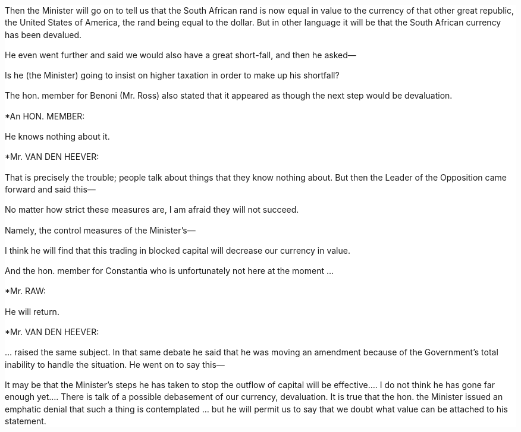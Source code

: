 <block name="quote">Then the Minister will go on to tell us that the South African rand is now equal in value to the currency of that other great republic, the United States of America, the rand being equal to the dollar. But in other language it will be that the South African currency has been devalued.</block>

<p>He even went further and said we would also have a great short-fall, and then he asked&#x2014;</p>

<block name="quote">Is he (the Minister) going to insist on higher taxation in order to make up his shortfall?</block>

<p>The hon. member for Benoni (Mr. Ross) also stated that it appeared as though the next step would be devaluation.</p>

</speech>

<speech by="#hon_member">

<from>*An <person refersTo="hansard_za">HON. MEMBER</person>:</from>

<p>He knows nothing about it.</p>

</speech>

<speech by="#van_den_heever">

<from>*Mr. <person refersTo="hansard_za">VAN DEN HEEVER</person>:</from>

<p>That is precisely the trouble; people talk about things that they know nothing about. But then the Leader of the Opposition came forward and said this&#x2014;</p>

<block name="quote">No matter how strict these measures are, I am afraid they will not succeed.</block>

<p>Namely, the control measures of the Minister&#x2019;s&#x2014;</p>

<block name="quote">I think he will find that this trading in blocked capital will decrease our currency in value.</block>

<p><span class="col_3167-3168" refersTo="page_0210"/>And the hon. member for Constantia who is unfortunately not here at the moment &#x2026;</p>

</speech>

<speech by="#raw">

<from>*Mr. <person refersTo="hansard_za">RAW</person>:</from>

<p>He will return.</p>

</speech>

<speech by="#van_den_heever">

<from>*Mr. <person refersTo="hansard_za">VAN DEN HEEVER</person>:</from>

<p>&#x2026; raised the same subject. In that same debate he said that he was moving an amendment because of the Government&#x2019;s total inability to handle the situation. He went on to say this&#x2014;</p>

<block name="quote">It may be that the Minister&#x2019;s steps he has taken to stop the outflow of capital will be effective&#x2026;. I do not think he has gone far enough yet&#x2026;. There is talk of a possible debasement of our currency, devaluation. It is true that the hon. the Minister issued an emphatic denial that such a thing is contemplated &#x2026; but he will permit us to say that we doubt what value can be attached to his statement.</block>
